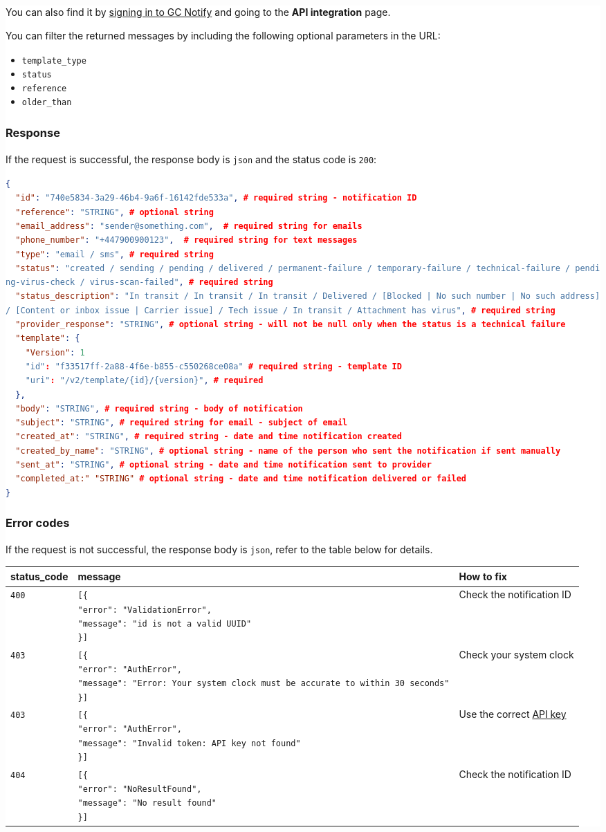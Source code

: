 You can also find it by [signing in to GC Notify](https://notification.canada.ca/sign-in) and going to the __API integration__ page.

You can filter the returned messages by including the following optional parameters in the URL:

- `template_type`
- `status`
- `reference`
- `older_than`

### Response

If the request is successful, the response body is `json` and the status code is `200`:

```json
{
  "id": "740e5834-3a29-46b4-9a6f-16142fde533a", # required string - notification ID
  "reference": "STRING", # optional string
  "email_address": "sender@something.com",  # required string for emails
  "phone_number": "+447900900123",  # required string for text messages
  "type": "email / sms", # required string
  "status": "created / sending / pending / delivered / permanent-failure / temporary-failure / technical-failure / pending-virus-check / virus-scan-failed", # required string
  "status_description": "In transit / In transit / In transit / Delivered / [Blocked | No such number | No such address] / [Content or inbox issue | Carrier issue] / Tech issue / In transit / Attachment has virus", # required string
  "provider_response": "STRING", # optional string - will not be null only when the status is a technical failure
  "template": {
    "Version": 1
    "id": "f33517ff-2a88-4f6e-b855-c550268ce08a" # required string - template ID
    "uri": "/v2/template/{id}/{version}", # required
  },
  "body": "STRING", # required string - body of notification
  "subject": "STRING", # required string for email - subject of email
  "created_at": "STRING", # required string - date and time notification created
  "created_by_name": "STRING", # optional string - name of the person who sent the notification if sent manually
  "sent_at": "STRING", # optional string - date and time notification sent to provider
  "completed_at:" "STRING" # optional string - date and time notification delivered or failed
}
```

### Error codes

If the request is not successful, the response body is `json`, refer to the table below for details.

|status_code|message|How to fix|
|:---|:---|:---|
|`400`|`[{`<br>`"error": "ValidationError",`<br>`"message": "id is not a valid UUID"`<br>`}]`|Check the notification ID|
|`403`|`[{`<br>`"error": "AuthError",`<br>`"message": "Error: Your system clock must be accurate to within 30 seconds"`<br>`}]`|Check your system clock|
|`403`|`[{`<br>`"error": "AuthError",`<br>`"message": "Invalid token: API key not found"`<br>`}]`|Use the correct [API key](keys.md)|
|`404`|`[{`<br>`"error": "NoResultFound",`<br>`"message": "No result found"`<br>`}]`|Check the notification ID|
